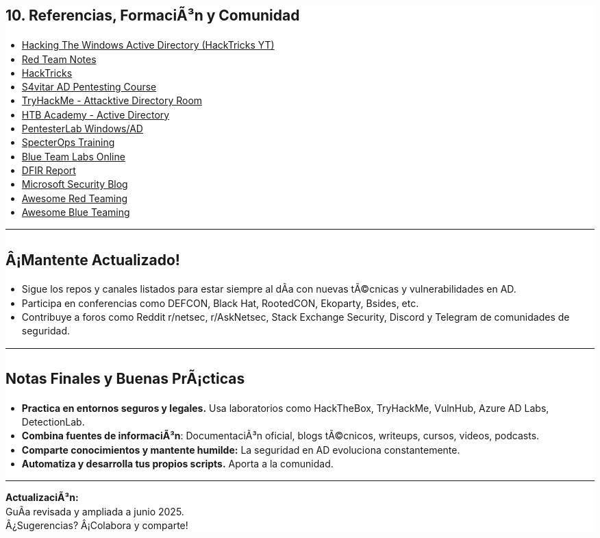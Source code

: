 
<a name="referencias"></a>
## 10. Referencias, FormaciÃ³n y Comunidad

- [Hacking The Windows Active Directory (HackTricks YT)](https://www.youtube.com/c/HackTricks)
- [Red Team Notes](https://www.ired.team/)
- [HackTricks](https://book.hacktricks.xyz/)
- [S4vitar AD Pentesting Course](https://www.youtube.com/watch?v=4a1kDMVZB2o)
- [TryHackMe - Attacktive Directory Room](https://tryhackme.com/room/attacktivedirectory)
- [HTB Academy - Active Directory](https://academy.hackthebox.com/module/details/14)
- [PentesterLab Windows/AD](https://pentesterlab.com/exercises/windows_intro/course)
- [SpecterOps Training](https://training.specterops.io/)
- [Blue Team Labs Online](https://blueteamlabs.online/)
- [DFIR Report](https://thedfirreport.com/)
- [Microsoft Security Blog](https://www.microsoft.com/security/blog/)
- [Awesome Red Teaming](https://github.com/yeyintminthuhtut/Awesome-Red-Teaming)
- [Awesome Blue Teaming](https://github.com/fabacab/awesome-cybersecurity-blueteam)

---

## Â¡Mantente Actualizado!
- Sigue los repos y canales listados para estar siempre al dÃ­a con nuevas tÃ©cnicas y vulnerabilidades en AD.
- Participa en conferencias como DEFCON, Black Hat, RootedCON, Ekoparty, Bsides, etc.
- Contribuye a foros como Reddit r/netsec, r/AskNetsec, Stack Exchange Security, Discord y Telegram de comunidades de seguridad.

---

## Notas Finales y Buenas PrÃ¡cticas

- **Practica en entornos seguros y legales.** Usa laboratorios como HackTheBox, TryHackMe, VulnHub, Azure AD Labs, DetectionLab.
- **Combina fuentes de informaciÃ³n**: DocumentaciÃ³n oficial, blogs tÃ©cnicos, writeups, cursos, videos, podcasts.
- **Comparte conocimientos y mantente humilde:** La seguridad en AD evoluciona constantemente.
- **Automatiza y desarrolla tus propios scripts.** Aporta a la comunidad.

---

**ActualizaciÃ³n:**  
GuÃ­a revisada y ampliada a junio 2025.  
Â¿Sugerencias? Â¡Colabora y comparte!
